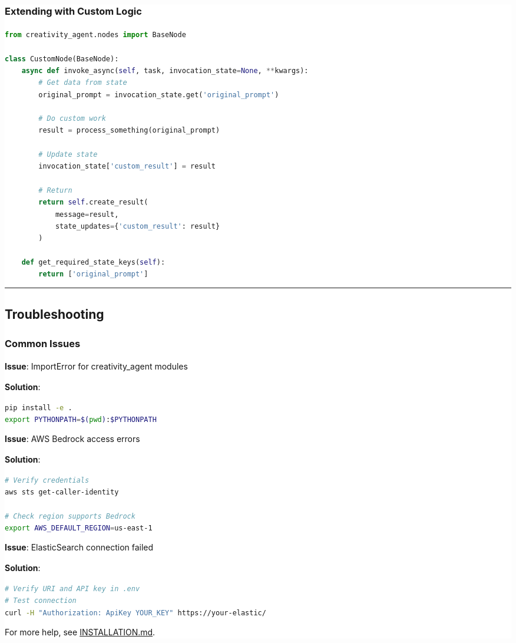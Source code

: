### Extending with Custom Logic

```python
from creativity_agent.nodes import BaseNode

class CustomNode(BaseNode):
    async def invoke_async(self, task, invocation_state=None, **kwargs):
        # Get data from state
        original_prompt = invocation_state.get('original_prompt')
        
        # Do custom work
        result = process_something(original_prompt)
        
        # Update state
        invocation_state['custom_result'] = result
        
        # Return
        return self.create_result(
            message=result,
            state_updates={'custom_result': result}
        )
    
    def get_required_state_keys(self):
        return ['original_prompt']
```

---

## Troubleshooting

### Common Issues

**Issue**: ImportError for creativity_agent modules

**Solution**:
```bash
pip install -e .
export PYTHONPATH=$(pwd):$PYTHONPATH
```

**Issue**: AWS Bedrock access errors

**Solution**:
```bash
# Verify credentials
aws sts get-caller-identity

# Check region supports Bedrock
export AWS_DEFAULT_REGION=us-east-1
```

**Issue**: ElasticSearch connection failed

**Solution**:
```bash
# Verify URI and API key in .env
# Test connection
curl -H "Authorization: ApiKey YOUR_KEY" https://your-elastic/
```

For more help, see [INSTALLATION.md](./INSTALLATION.md).
